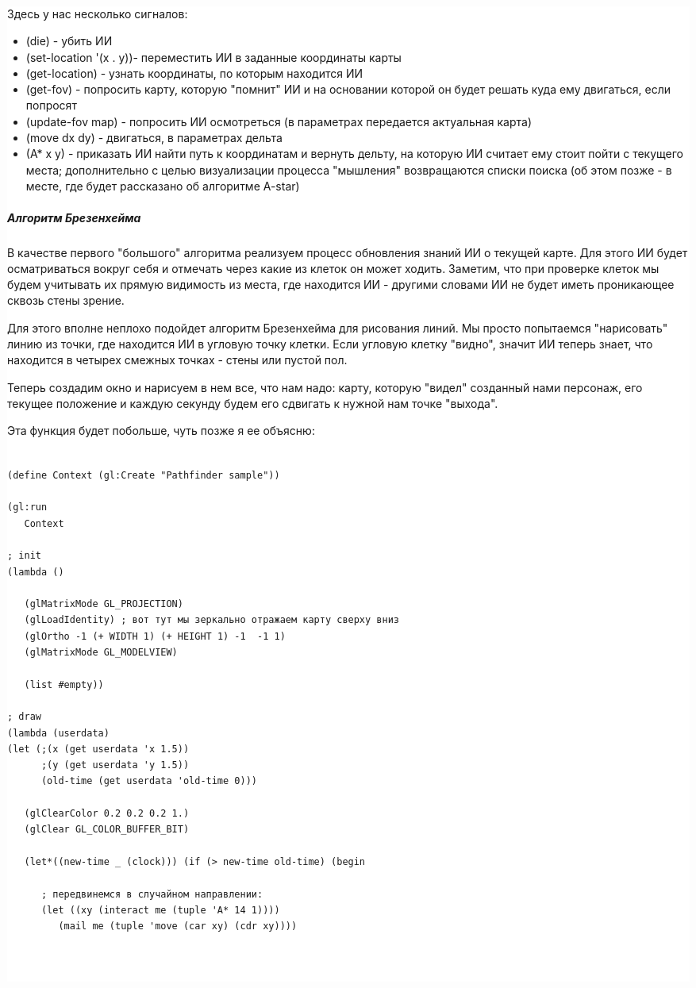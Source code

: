    Здесь у нас несколько сигналов:
  * (die) - убить ИИ
  * (set-location '(x . y))- переместить ИИ в заданные координаты карты
  * (get-location) - узнать координаты, по которым находится ИИ
  * (get-fov) - попросить карту, которую "помнит" ИИ и на основании которой он будет решать куда ему двигаться, если попросят
  * (update-fov map) - попросить ИИ осмотреться (в параметрах передается актуальная карта)
  * (move dx dy) - двигаться, в параметрах дельта
  * (A* x y) - приказать ИИ найти путь к координатам и вернуть дельту, на которую ИИ считает ему стоит пойти с текущего места; дополнительно с целью визуализации процесса "мышления" возвращаются списки поиска (об этом позже - в месте, где будет рассказано об алгоритме A-star)

##### Алгоритм Брезенхейма

   В качестве первого "большого" алгоритма реализуем процесс обновления знаний ИИ о текущей карте. Для этого ИИ будет осматриваться вокруг себя и отмечать через какие из клеток он может ходить. Заметим, что при проверке клеток мы будем учитывать их прямую видимость из места, где находится ИИ - другими словами ИИ не будет иметь проникающее сквозь стены зрение.

   Для этого вполне неплохо подойдет алгоритм Брезенхейма для рисования линий. Мы просто попытаемся "нарисовать" линию из точки, где находится ИИ в угловую точку клетки. Если угловую клетку "видно", значит ИИ теперь знает, что находится в четырех смежных точках - стены или пустой пол.


   Теперь создадим окно и нарисуем в нем все, что нам надо: карту, которую "видел" созданный нами персонаж, его текущее положение и каждую секунду будем его сдвигать к нужной нам точке "выхода".

   Эта функция будет побольше, чуть позже я ее объясню:
<pre><code data-language="ol">
(define Context (gl:Create "Pathfinder sample"))

(gl:run
   Context

; init
(lambda ()

   (glMatrixMode GL_PROJECTION)
   (glLoadIdentity) ; вот тут мы зеркально отражаем карту сверху вниз
   (glOrtho -1 (+ WIDTH 1) (+ HEIGHT 1) -1  -1 1)
   (glMatrixMode GL_MODELVIEW)

   (list #empty))

; draw
(lambda (userdata)
(let (;(x (get userdata 'x 1.5))
      ;(y (get userdata 'y 1.5))
      (old-time (get userdata 'old-time 0)))

   (glClearColor 0.2 0.2 0.2 1.)
   (glClear GL_COLOR_BUFFER_BIT)

   (let*((new-time _ (clock))) (if (> new-time old-time) (begin

      ; передвинемся в случайном направлении:
      (let ((xy (interact me (tuple 'A* 14 1))))
         (mail me (tuple 'move (car xy) (cdr xy))))
